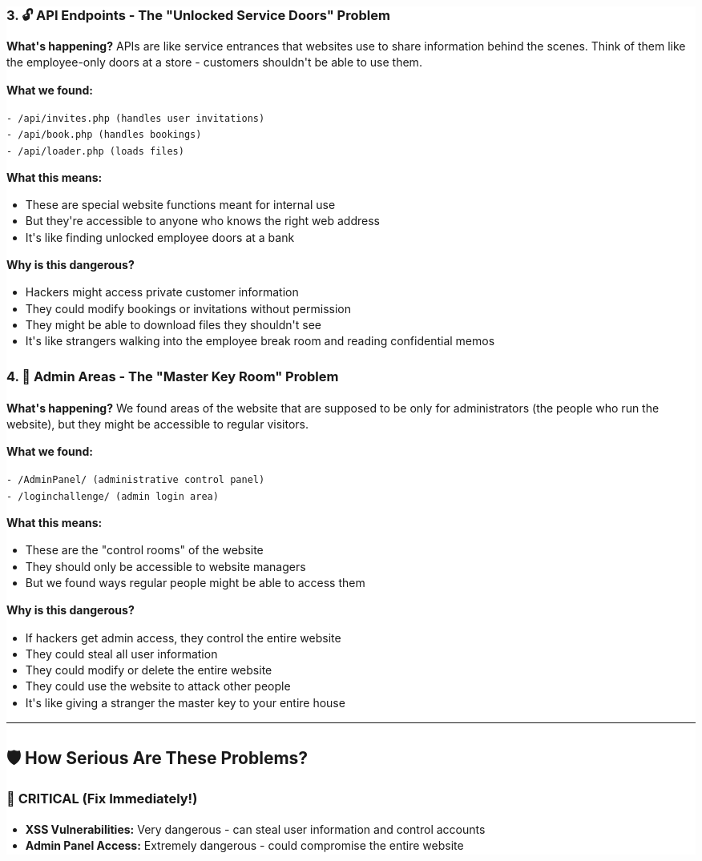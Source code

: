 ### 3. 🔓 API Endpoints - The "Unlocked Service Doors" Problem

**What's happening?**
APIs are like service entrances that websites use to share information behind the scenes. Think of them like the employee-only doors at a store - customers shouldn't be able to use them.

**What we found:**
```
- /api/invites.php (handles user invitations)
- /api/book.php (handles bookings)  
- /api/loader.php (loads files)
```

**What this means:**
- These are special website functions meant for internal use
- But they're accessible to anyone who knows the right web address
- It's like finding unlocked employee doors at a bank

**Why is this dangerous?**
- Hackers might access private customer information
- They could modify bookings or invitations without permission
- They might be able to download files they shouldn't see
- It's like strangers walking into the employee break room and reading confidential memos

### 4. 👑 Admin Areas - The "Master Key Room" Problem

**What's happening?**
We found areas of the website that are supposed to be only for administrators (the people who run the website), but they might be accessible to regular visitors.

**What we found:**
```
- /AdminPanel/ (administrative control panel)
- /loginchallenge/ (admin login area)
```

**What this means:**
- These are the "control rooms" of the website
- They should only be accessible to website managers
- But we found ways regular people might be able to access them

**Why is this dangerous?**
- If hackers get admin access, they control the entire website
- They could steal all user information
- They could modify or delete the entire website
- They could use the website to attack other people
- It's like giving a stranger the master key to your entire house

---

## 🛡️ How Serious Are These Problems?

### 🔴 **CRITICAL (Fix Immediately!)**
- **XSS Vulnerabilities:** Very dangerous - can steal user information and control accounts
- **Admin Panel Access:** Extremely dangerous - could compromise the entire website
